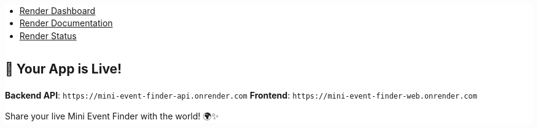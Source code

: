 - [Render Dashboard](https://dashboard.render.com)
- [Render Documentation](https://render.com/docs)
- [Render Status](https://status.render.com)

## 🎉 Your App is Live!

**Backend API**: `https://mini-event-finder-api.onrender.com`
**Frontend**: `https://mini-event-finder-web.onrender.com`

Share your live Mini Event Finder with the world! 🌍✨
